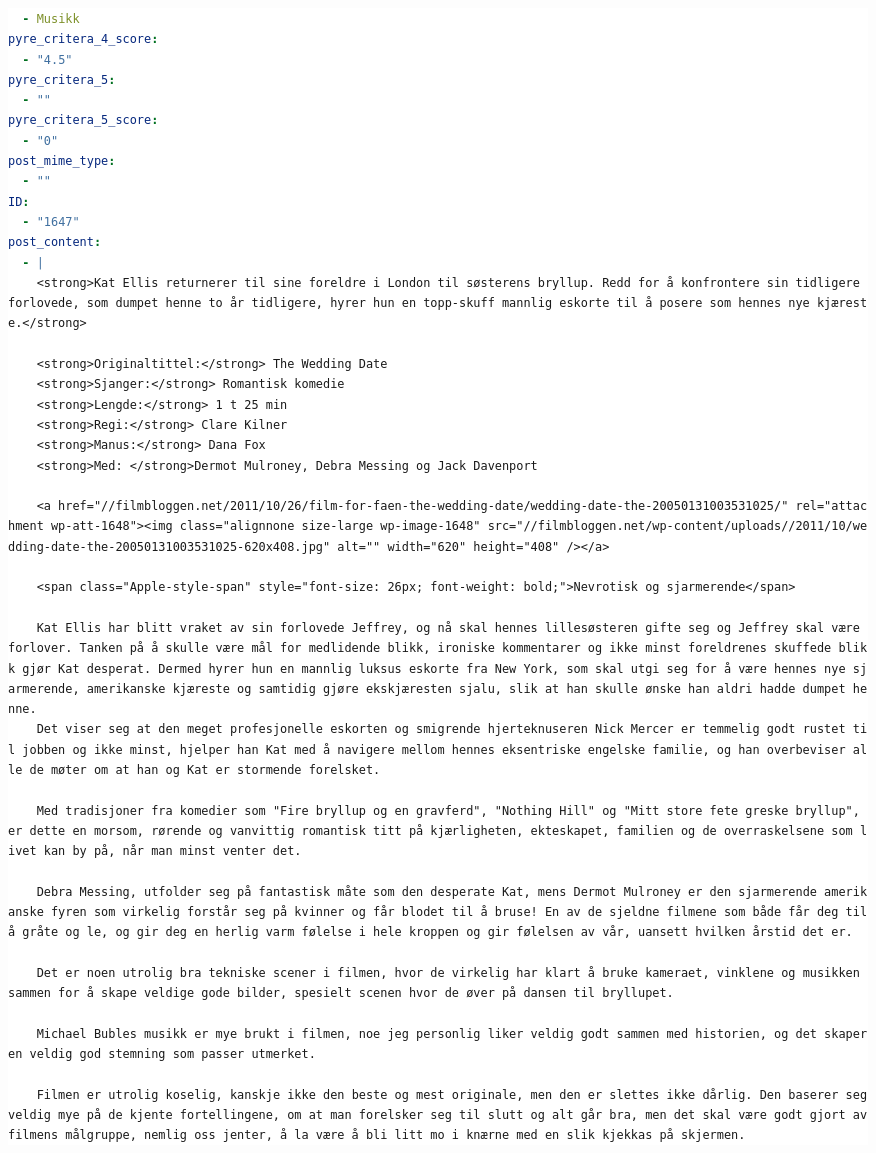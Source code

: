 ```yaml
  - Musikk
pyre_critera_4_score:
  - "4.5"
pyre_critera_5:
  - ""
pyre_critera_5_score:
  - "0"
post_mime_type:
  - ""
ID:
  - "1647"
post_content:
  - |
    <strong>Kat Ellis returnerer til sine foreldre i London til søsterens bryllup. Redd for å konfrontere sin tidligere forlovede, som dumpet henne to år tidligere, hyrer hun en topp-skuff mannlig eskorte til å posere som hennes nye kjæreste.</strong>

    <strong>Originaltittel:</strong> The Wedding Date
    <strong>Sjanger:</strong> Romantisk komedie
    <strong>Lengde:</strong> 1 t 25 min
    <strong>Regi:</strong> Clare Kilner
    <strong>Manus:</strong> Dana Fox
    <strong>Med: </strong>Dermot Mulroney, Debra Messing og Jack Davenport

    <a href="//filmbloggen.net/2011/10/26/film-for-faen-the-wedding-date/wedding-date-the-20050131003531025/" rel="attachment wp-att-1648"><img class="alignnone size-large wp-image-1648" src="//filmbloggen.net/wp-content/uploads//2011/10/wedding-date-the-20050131003531025-620x408.jpg" alt="" width="620" height="408" /></a>

    <span class="Apple-style-span" style="font-size: 26px; font-weight: bold;">Nevrotisk og sjarmerende</span>

    Kat Ellis har blitt vraket av sin forlovede Jeffrey, og nå skal hennes lillesøsteren gifte seg og Jeffrey skal være forlover. Tanken på å skulle være mål for medlidende blikk, ironiske kommentarer og ikke minst foreldrenes skuffede blikk gjør Kat desperat. Dermed hyrer hun en mannlig luksus eskorte fra New York, som skal utgi seg for å være hennes nye sjarmerende, amerikanske kjæreste og samtidig gjøre ekskjæresten sjalu, slik at han skulle ønske han aldri hadde dumpet henne.
    Det viser seg at den meget profesjonelle eskorten og smigrende hjerteknuseren Nick Mercer er temmelig godt rustet til jobben og ikke minst, hjelper han Kat med å navigere mellom hennes eksentriske engelske familie, og han overbeviser alle de møter om at han og Kat er stormende forelsket.

    Med tradisjoner fra komedier som "Fire bryllup og en gravferd", "Nothing Hill" og "Mitt store fete greske bryllup", er dette en morsom, rørende og vanvittig romantisk titt på kjærligheten, ekteskapet, familien og de overraskelsene som livet kan by på, når man minst venter det.

    Debra Messing, utfolder seg på fantastisk måte som den desperate Kat, mens Dermot Mulroney er den sjarmerende amerikanske fyren som virkelig forstår seg på kvinner og får blodet til å bruse! En av de sjeldne filmene som både får deg til å gråte og le, og gir deg en herlig varm følelse i hele kroppen og gir følelsen av vår, uansett hvilken årstid det er.

    Det er noen utrolig bra tekniske scener i filmen, hvor de virkelig har klart å bruke kameraet, vinklene og musikken sammen for å skape veldige gode bilder, spesielt scenen hvor de øver på dansen til bryllupet.

    Michael Bubles musikk er mye brukt i filmen, noe jeg personlig liker veldig godt sammen med historien, og det skaper en veldig god stemning som passer utmerket.

    Filmen er utrolig koselig, kanskje ikke den beste og mest originale, men den er slettes ikke dårlig. Den baserer seg veldig mye på de kjente fortellingene, om at man forelsker seg til slutt og alt går bra, men det skal være godt gjort av filmens målgruppe, nemlig oss jenter, å la være å bli litt mo i knærne med en slik kjekkas på skjermen.


```